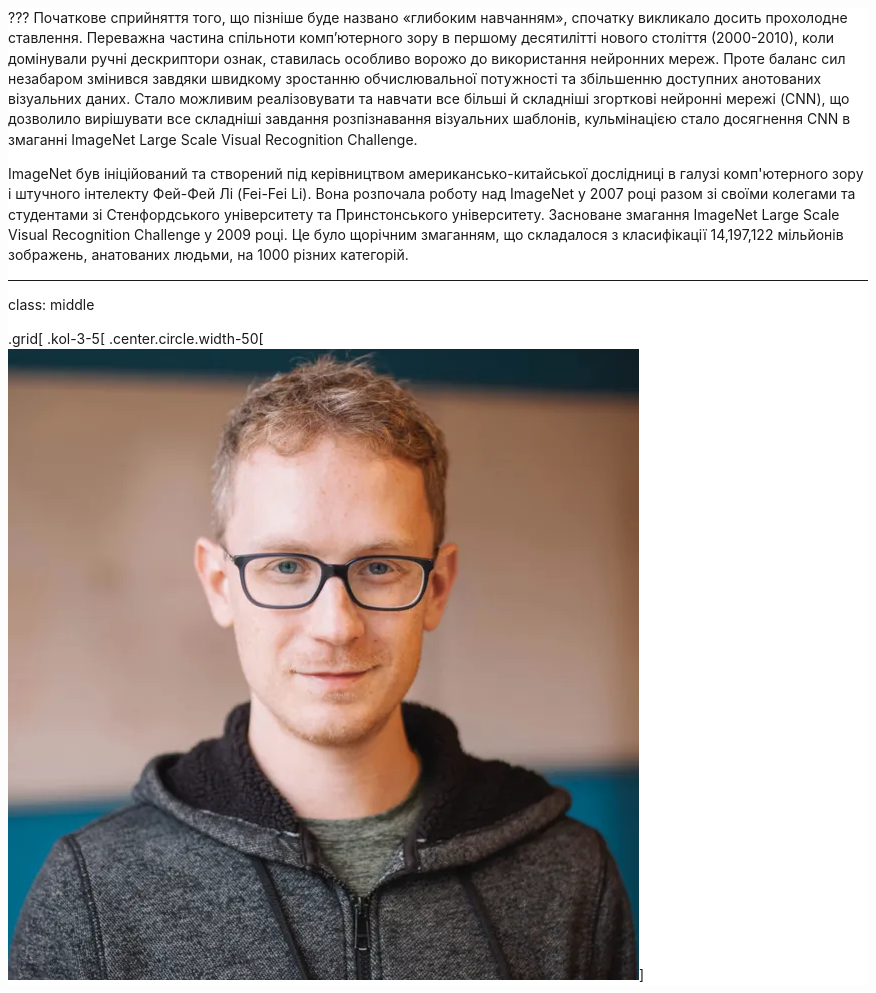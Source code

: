 ???
Початкове сприйняття того, що пізніше буде названо «глибоким навчанням», спочатку викликало досить прохолодне ставлення. Переважна частина спільноти комп’ютерного зору  в першому десятилітті нового століття (2000-2010), коли домінували ручні дескриптори ознак, ставилась особливо ворожо до використання нейронних мереж. Проте баланс сил незабаром змінився завдяки швидкому зростанню обчислювальної потужності та збільшенню доступних анотованих візуальних даних. Стало можливим реалізовувати та навчати все більші й складніші згорткові нейронні мережі (CNN), що дозволило вирішувати все складніші завдання розпізнавання візуальних шаблонів, кульмінацією стало досягнення CNN в змаганні ImageNet Large Scale Visual Recognition Challenge.

ImageNet був ініційований та створений під керівництвом американсько-китайської дослідниці в галузі комп'ютерного зору і штучного інтелекту Фей-Фей Лі (Fei-Fei Li). Вона розпочала роботу над ImageNet у 2007 році разом зі своїми колегами та студентами зі Стенфордського університету та Принстонського університету.  Засноване змагання ImageNet  Large Scale Visual Recognition Challenge у 2009 році. Це було щорічним змаганням, що складалося з класифікації 14,197,122 мільйонів зображень, анатованих людьми, на 1000 різних категорій.

---

class: middle

.grid[
.kol-3-5[
.center.circle.width-50[![](figures/lec2/Krizhevsky.png)]
